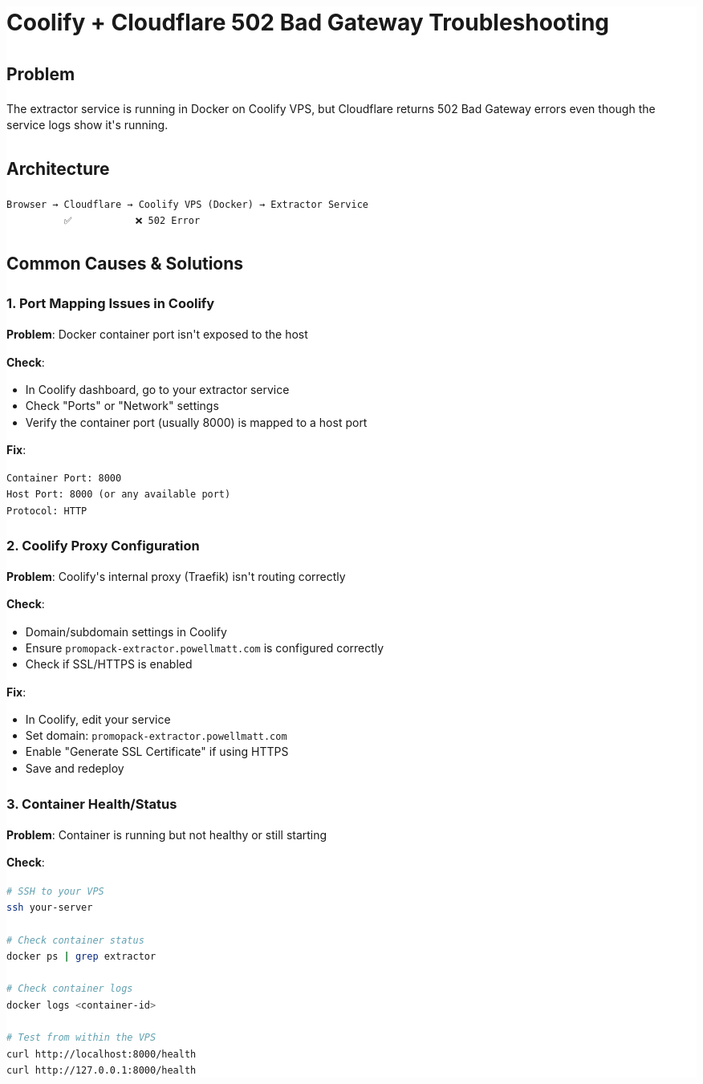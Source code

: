 # Coolify + Cloudflare 502 Bad Gateway Troubleshooting

## Problem
The extractor service is running in Docker on Coolify VPS, but Cloudflare returns 502 Bad Gateway errors even though the service logs show it's running.

## Architecture
```
Browser → Cloudflare → Coolify VPS (Docker) → Extractor Service
          ✅           ❌ 502 Error
```

## Common Causes & Solutions

### 1. Port Mapping Issues in Coolify

**Problem**: Docker container port isn't exposed to the host

**Check**:
- In Coolify dashboard, go to your extractor service
- Check "Ports" or "Network" settings
- Verify the container port (usually 8000) is mapped to a host port

**Fix**:
```
Container Port: 8000
Host Port: 8000 (or any available port)
Protocol: HTTP
```

### 2. Coolify Proxy Configuration

**Problem**: Coolify's internal proxy (Traefik) isn't routing correctly

**Check**:
- Domain/subdomain settings in Coolify
- Ensure `promopack-extractor.powellmatt.com` is configured correctly
- Check if SSL/HTTPS is enabled

**Fix**:
- In Coolify, edit your service
- Set domain: `promopack-extractor.powellmatt.com`
- Enable "Generate SSL Certificate" if using HTTPS
- Save and redeploy

### 3. Container Health/Status

**Problem**: Container is running but not healthy or still starting

**Check**:
```bash
# SSH to your VPS
ssh your-server

# Check container status
docker ps | grep extractor

# Check container logs
docker logs <container-id>

# Test from within the VPS
curl http://localhost:8000/health
curl http://127.0.0.1:8000/health
```